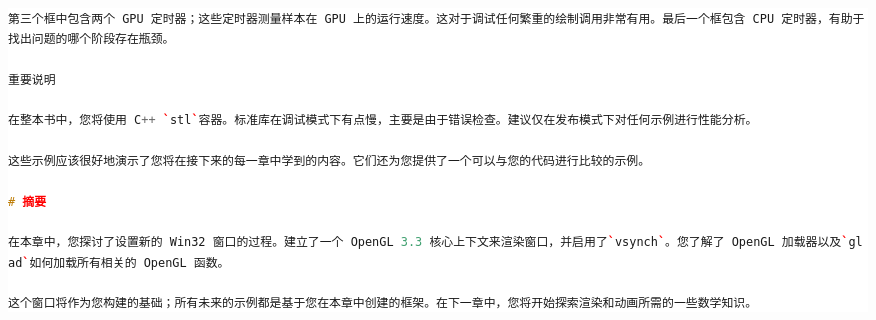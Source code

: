 ```cpp
第三个框中包含两个 GPU 定时器；这些定时器测量样本在 GPU 上的运行速度。这对于调试任何繁重的绘制调用非常有用。最后一个框包含 CPU 定时器，有助于找出问题的哪个阶段存在瓶颈。

重要说明

在整本书中，您将使用 C++ `stl`容器。标准库在调试模式下有点慢，主要是由于错误检查。建议仅在发布模式下对任何示例进行性能分析。

这些示例应该很好地演示了您将在接下来的每一章中学到的内容。它们还为您提供了一个可以与您的代码进行比较的示例。

# 摘要

在本章中，您探讨了设置新的 Win32 窗口的过程。建立了一个 OpenGL 3.3 核心上下文来渲染窗口，并启用了`vsynch`。您了解了 OpenGL 加载器以及`glad`如何加载所有相关的 OpenGL 函数。

这个窗口将作为您构建的基础；所有未来的示例都是基于您在本章中创建的框架。在下一章中，您将开始探索渲染和动画所需的一些数学知识。
